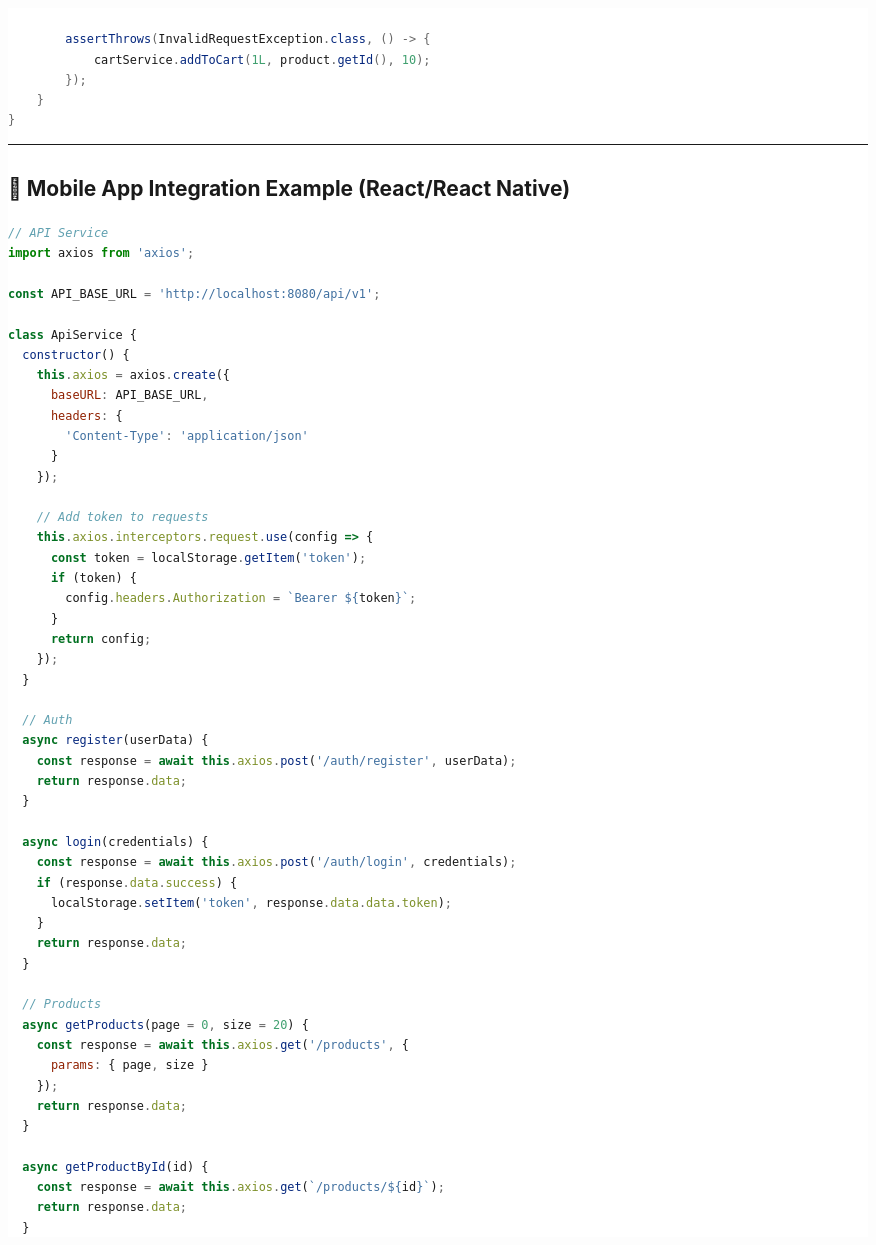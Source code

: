 ```java
        
        assertThrows(InvalidRequestException.class, () -> {
            cartService.addToCart(1L, product.getId(), 10);
        });
    }
}
```

---

## 📱 Mobile App Integration Example (React/React Native)

```javascript
// API Service
import axios from 'axios';

const API_BASE_URL = 'http://localhost:8080/api/v1';

class ApiService {
  constructor() {
    this.axios = axios.create({
      baseURL: API_BASE_URL,
      headers: {
        'Content-Type': 'application/json'
      }
    });
    
    // Add token to requests
    this.axios.interceptors.request.use(config => {
      const token = localStorage.getItem('token');
      if (token) {
        config.headers.Authorization = `Bearer ${token}`;
      }
      return config;
    });
  }
  
  // Auth
  async register(userData) {
    const response = await this.axios.post('/auth/register', userData);
    return response.data;
  }
  
  async login(credentials) {
    const response = await this.axios.post('/auth/login', credentials);
    if (response.data.success) {
      localStorage.setItem('token', response.data.data.token);
    }
    return response.data;
  }
  
  // Products
  async getProducts(page = 0, size = 20) {
    const response = await this.axios.get('/products', {
      params: { page, size }
    });
    return response.data;
  }
  
  async getProductById(id) {
    const response = await this.axios.get(`/products/${id}`);
    return response.data;
  }
```